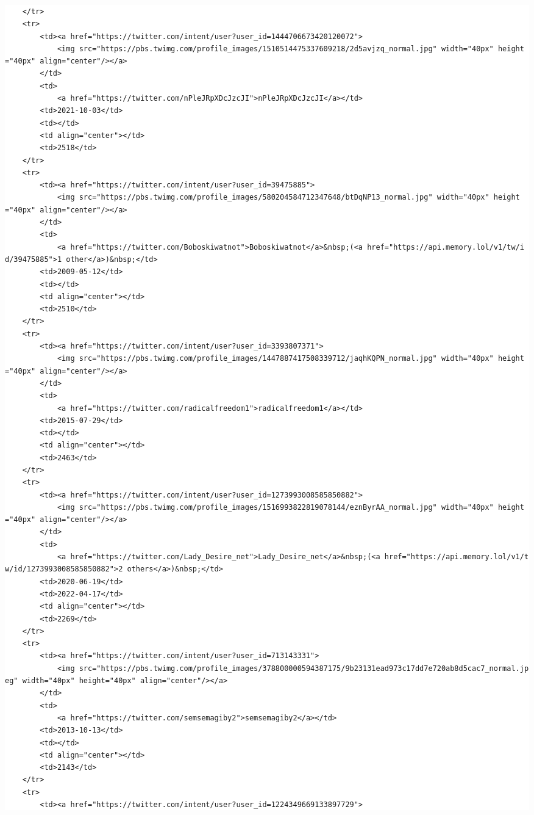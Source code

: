         </tr>
        <tr>
            <td><a href="https://twitter.com/intent/user?user_id=1444706673420120072">
                <img src="https://pbs.twimg.com/profile_images/1510514475337609218/2d5avjzq_normal.jpg" width="40px" height="40px" align="center"/></a>
            </td>
            <td>
                <a href="https://twitter.com/nPleJRpXDcJzcJI">nPleJRpXDcJzcJI</a></td>
            <td>2021-10-03</td>
            <td></td>
            <td align="center"></td>
            <td>2518</td>
        </tr>
        <tr>
            <td><a href="https://twitter.com/intent/user?user_id=39475885">
                <img src="https://pbs.twimg.com/profile_images/580204584712347648/btDqNP13_normal.jpg" width="40px" height="40px" align="center"/></a>
            </td>
            <td>
                <a href="https://twitter.com/Boboskiwatnot">Boboskiwatnot</a>&nbsp;(<a href="https://api.memory.lol/v1/tw/id/39475885">1 other</a>)&nbsp;</td>
            <td>2009-05-12</td>
            <td></td>
            <td align="center"></td>
            <td>2510</td>
        </tr>
        <tr>
            <td><a href="https://twitter.com/intent/user?user_id=3393807371">
                <img src="https://pbs.twimg.com/profile_images/1447887417508339712/jaqhKQPN_normal.jpg" width="40px" height="40px" align="center"/></a>
            </td>
            <td>
                <a href="https://twitter.com/radicalfreedom1">radicalfreedom1</a></td>
            <td>2015-07-29</td>
            <td></td>
            <td align="center"></td>
            <td>2463</td>
        </tr>
        <tr>
            <td><a href="https://twitter.com/intent/user?user_id=1273993008585850882">
                <img src="https://pbs.twimg.com/profile_images/1516993822819078144/eznByrAA_normal.jpg" width="40px" height="40px" align="center"/></a>
            </td>
            <td>
                <a href="https://twitter.com/Lady_Desire_net">Lady_Desire_net</a>&nbsp;(<a href="https://api.memory.lol/v1/tw/id/1273993008585850882">2 others</a>)&nbsp;</td>
            <td>2020-06-19</td>
            <td>2022-04-17</td>
            <td align="center"></td>
            <td>2269</td>
        </tr>
        <tr>
            <td><a href="https://twitter.com/intent/user?user_id=713143331">
                <img src="https://pbs.twimg.com/profile_images/378800000594387175/9b23131ead973c17dd7e720ab8d5cac7_normal.jpeg" width="40px" height="40px" align="center"/></a>
            </td>
            <td>
                <a href="https://twitter.com/semsemagiby2">semsemagiby2</a></td>
            <td>2013-10-13</td>
            <td></td>
            <td align="center"></td>
            <td>2143</td>
        </tr>
        <tr>
            <td><a href="https://twitter.com/intent/user?user_id=1224349669133897729">